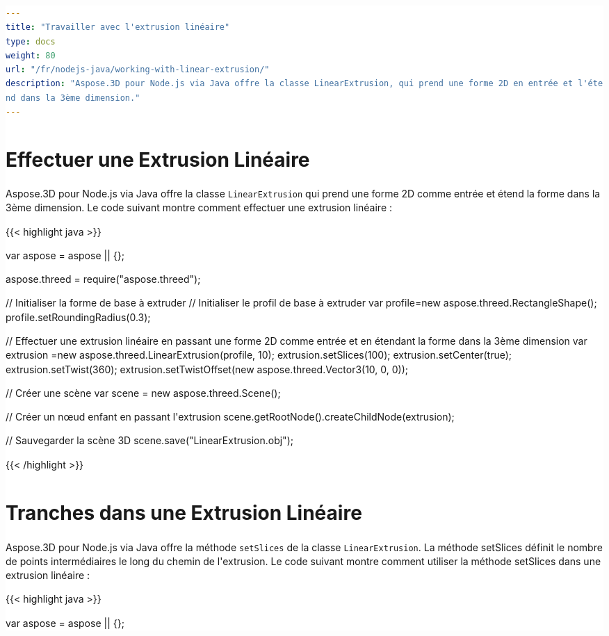 ```yaml
---
title: "Travailler avec l'extrusion linéaire"
type: docs
weight: 80
url: "/fr/nodejs-java/working-with-linear-extrusion/"
description: "Aspose.3D pour Node.js via Java offre la classe LinearExtrusion, qui prend une forme 2D en entrée et l'étend dans la 3ème dimension."
---
```


# **Effectuer une Extrusion Linéaire**
Aspose.3D pour Node.js via Java offre la classe `LinearExtrusion` qui prend une forme 2D comme entrée et étend la forme dans la 3ème dimension. Le code suivant montre comment effectuer une extrusion linéaire :

{{< highlight java >}}

var aspose = aspose || {};

aspose.threed = require("aspose.threed");

// Initialiser la forme de base à extruder
// Initialiser le profil de base à extruder
var profile=new aspose.threed.RectangleShape();
profile.setRoundingRadius(0.3);

// Effectuer une extrusion linéaire en passant une forme 2D comme entrée et en étendant la forme dans la 3ème dimension
var extrusion =new aspose.threed.LinearExtrusion(profile, 10);
extrusion.setSlices(100);
extrusion.setCenter(true);
extrusion.setTwist(360);
extrusion.setTwistOffset(new aspose.threed.Vector3(10, 0, 0));

// Créer une scène
var scene = new aspose.threed.Scene();

// Créer un nœud enfant en passant l'extrusion
scene.getRootNode().createChildNode(extrusion);

// Sauvegarder la scène 3D
scene.save("LinearExtrusion.obj");

{{< /highlight >}}

# **Tranches dans une Extrusion Linéaire**
Aspose.3D pour Node.js via Java offre la méthode `setSlices` de la classe `LinearExtrusion`. La méthode setSlices définit le nombre de points intermédiaires le long du chemin de l'extrusion. Le code suivant montre comment utiliser la méthode setSlices dans une extrusion linéaire :

{{< highlight java >}}

var aspose = aspose || {};
